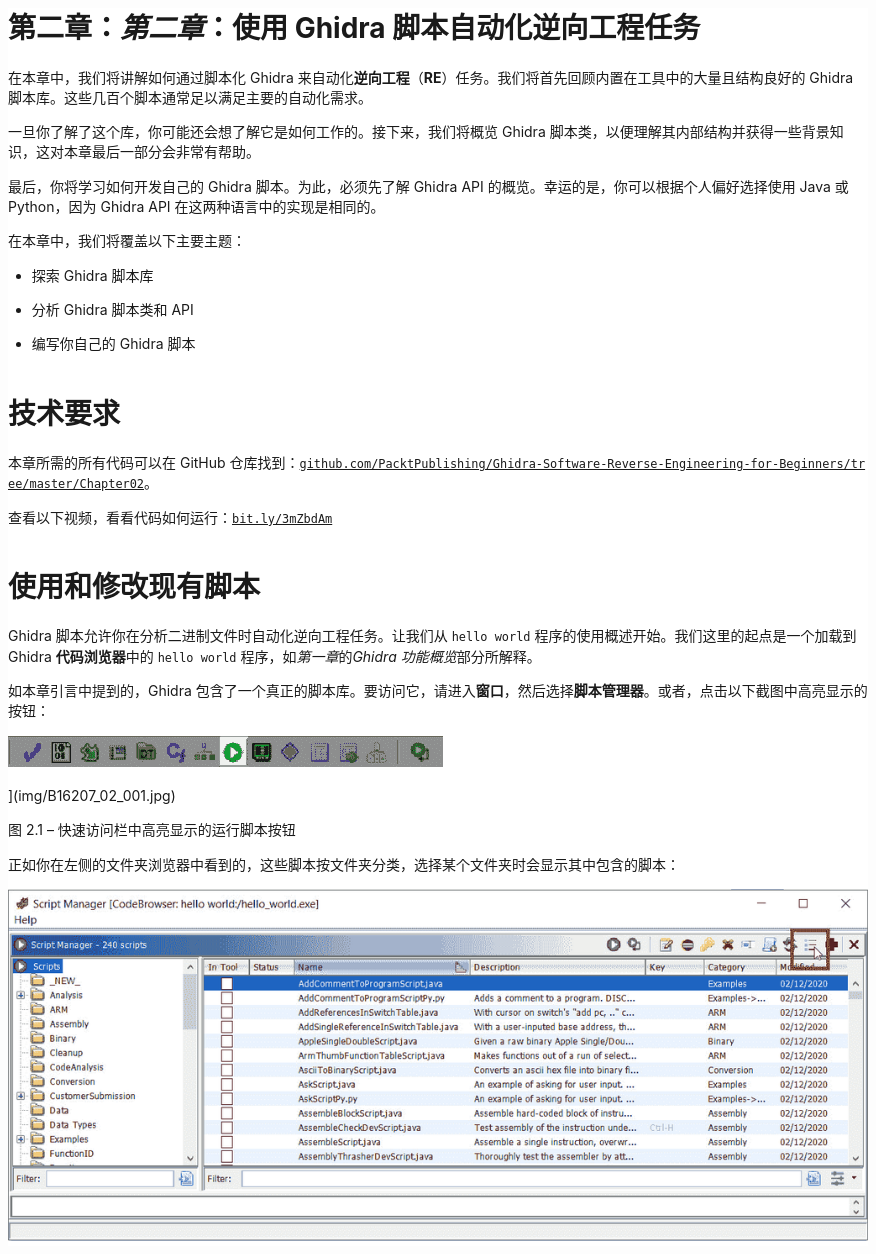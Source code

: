 # 第二章：*第二章*：使用 Ghidra 脚本自动化逆向工程任务

在本章中，我们将讲解如何通过脚本化 Ghidra 来自动化**逆向工程**（**RE**）任务。我们将首先回顾内置在工具中的大量且结构良好的 Ghidra 脚本库。这些几百个脚本通常足以满足主要的自动化需求。

一旦你了解了这个库，你可能还会想了解它是如何工作的。接下来，我们将概览 Ghidra 脚本类，以便理解其内部结构并获得一些背景知识，这对本章最后一部分会非常有帮助。

最后，你将学习如何开发自己的 Ghidra 脚本。为此，必须先了解 Ghidra API 的概览。幸运的是，你可以根据个人偏好选择使用 Java 或 Python，因为 Ghidra API 在这两种语言中的实现是相同的。

在本章中，我们将覆盖以下主要主题：

+   探索 Ghidra 脚本库

+   分析 Ghidra 脚本类和 API

+   编写你自己的 Ghidra 脚本

# 技术要求

本章所需的所有代码可以在 GitHub 仓库找到：[`github.com/PacktPublishing/Ghidra-Software-Reverse-Engineering-for-Beginners/tree/master/Chapter02`](https://github.com/PacktPublishing/Ghidra-Software-Reverse-Engineering-for-Beginners/tree/master/Chapter02)。

查看以下视频，看看代码如何运行：[`bit.ly/3mZbdAm`](https://bit.ly/3mZbdAm)

# 使用和修改现有脚本

Ghidra 脚本允许你在分析二进制文件时自动化逆向工程任务。让我们从 `hello world` 程序的使用概述开始。我们这里的起点是一个加载到 Ghidra **代码浏览器**中的 `hello world` 程序，如*第一章*的*Ghidra 功能概览*部分所解释。

如本章引言中提到的，Ghidra 包含了一个真正的脚本库。要访问它，请进入**窗口**，然后选择**脚本管理器**。或者，点击以下截图中高亮显示的按钮：

![图 2.1 – 快速访问栏中高亮显示的运行脚本按钮](img/B16207_02_001.jpg)

](img/B16207_02_001.jpg)

图 2.1 – 快速访问栏中高亮显示的运行脚本按钮

正如你在左侧的文件夹浏览器中看到的，这些脚本按文件夹分类，选择某个文件夹时会显示其中包含的脚本：

![图 2.2 – 脚本管理器](img/B16207_02_002.jpg)
